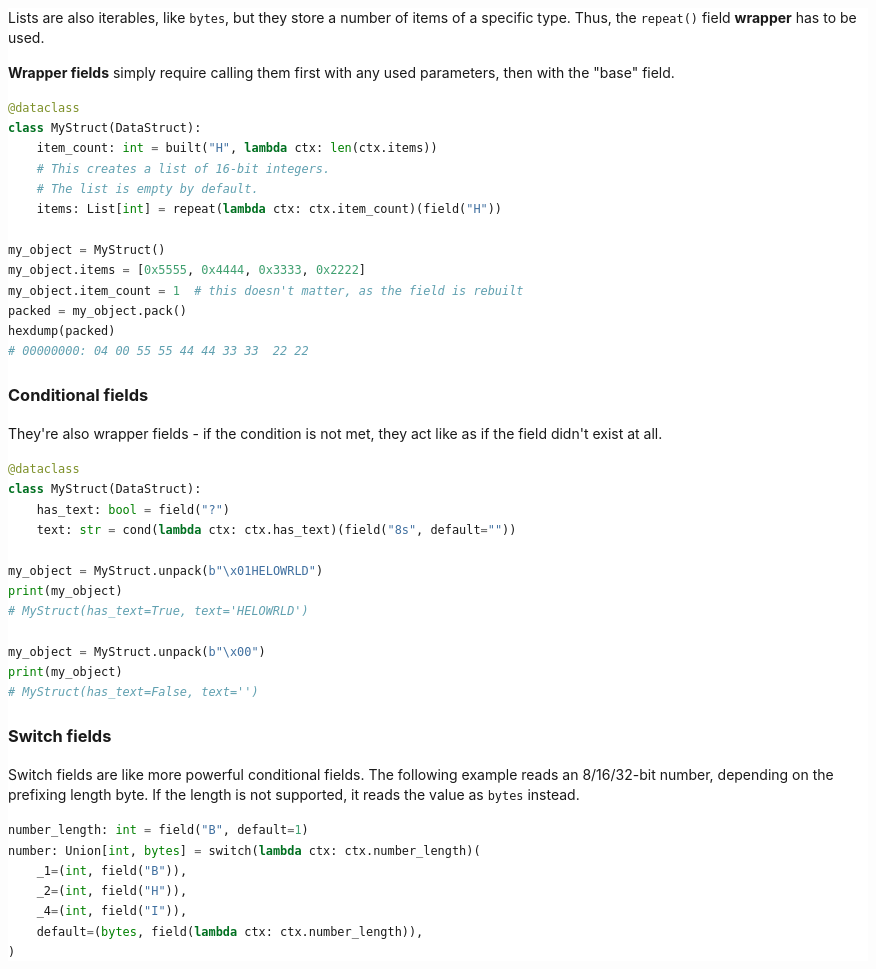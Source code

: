 Lists are also iterables, like `bytes`, but they store a number of items of a specific type. Thus, the `repeat()` field **wrapper** has to be used. 

**Wrapper fields** simply require calling them first with any used parameters, then with the "base" field.

```python
@dataclass
class MyStruct(DataStruct):
    item_count: int = built("H", lambda ctx: len(ctx.items))
    # This creates a list of 16-bit integers.
    # The list is empty by default.
    items: List[int] = repeat(lambda ctx: ctx.item_count)(field("H"))

my_object = MyStruct()
my_object.items = [0x5555, 0x4444, 0x3333, 0x2222]
my_object.item_count = 1  # this doesn't matter, as the field is rebuilt
packed = my_object.pack()
hexdump(packed)
# 00000000: 04 00 55 55 44 44 33 33  22 22
```

### Conditional fields

They're also wrapper fields - if the condition is not met, they act like as if the field didn't exist at all.

```python
@dataclass
class MyStruct(DataStruct):
    has_text: bool = field("?")
    text: str = cond(lambda ctx: ctx.has_text)(field("8s", default=""))

my_object = MyStruct.unpack(b"\x01HELOWRLD")
print(my_object)
# MyStruct(has_text=True, text='HELOWRLD')

my_object = MyStruct.unpack(b"\x00")
print(my_object)
# MyStruct(has_text=False, text='')
```

### Switch fields

Switch fields are like more powerful conditional fields. The following example reads an 8/16/32-bit number, depending on the prefixing length byte. If the length is not supported, it reads the value as `bytes` instead.

```python
number_length: int = field("B", default=1)
number: Union[int, bytes] = switch(lambda ctx: ctx.number_length)(
    _1=(int, field("B")),
    _2=(int, field("H")),
    _4=(int, field("I")),
    default=(bytes, field(lambda ctx: ctx.number_length)),
)
```
